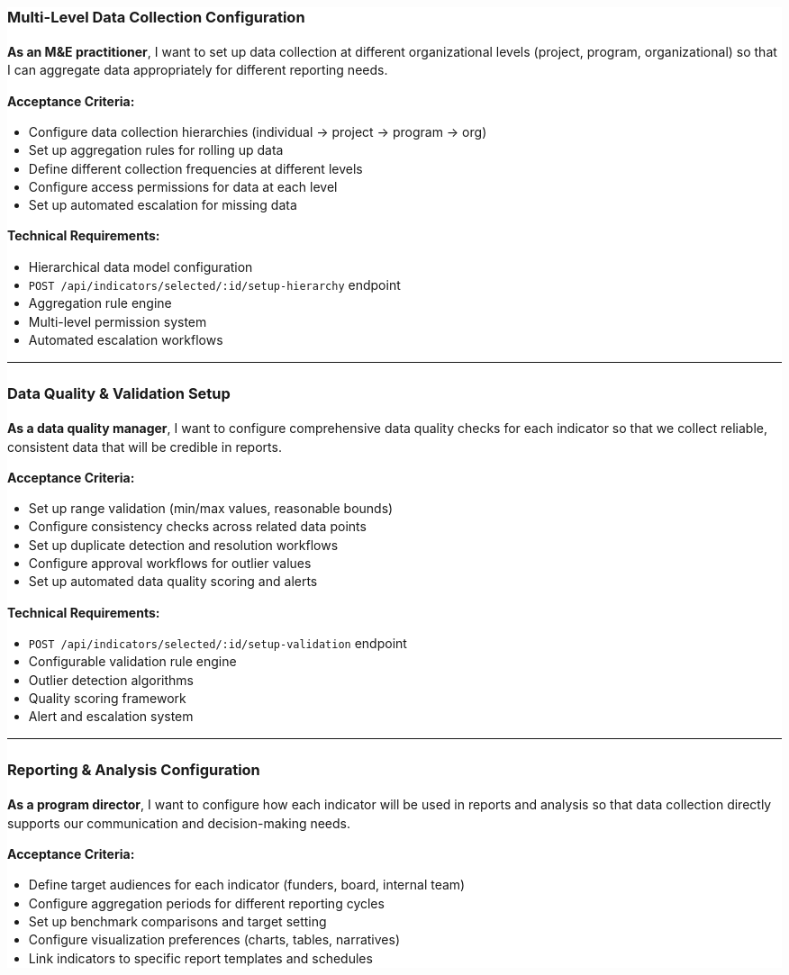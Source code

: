 
### Multi-Level Data Collection Configuration
**As an M&E practitioner**, I want to set up data collection at different organizational levels (project, program, organizational) so that I can aggregate data appropriately for different reporting needs.

**Acceptance Criteria:**
- Configure data collection hierarchies (individual → project → program → org)
- Set up aggregation rules for rolling up data
- Define different collection frequencies at different levels
- Configure access permissions for data at each level
- Set up automated escalation for missing data

**Technical Requirements:**
- Hierarchical data model configuration
- `POST /api/indicators/selected/:id/setup-hierarchy` endpoint
- Aggregation rule engine
- Multi-level permission system
- Automated escalation workflows

---

### Data Quality & Validation Setup
**As a data quality manager**, I want to configure comprehensive data quality checks for each indicator so that we collect reliable, consistent data that will be credible in reports.

**Acceptance Criteria:**
- Set up range validation (min/max values, reasonable bounds)
- Configure consistency checks across related data points
- Set up duplicate detection and resolution workflows
- Configure approval workflows for outlier values
- Set up automated data quality scoring and alerts

**Technical Requirements:**
- `POST /api/indicators/selected/:id/setup-validation` endpoint
- Configurable validation rule engine
- Outlier detection algorithms
- Quality scoring framework
- Alert and escalation system

---

### Reporting & Analysis Configuration
**As a program director**, I want to configure how each indicator will be used in reports and analysis so that data collection directly supports our communication and decision-making needs.

**Acceptance Criteria:**
- Define target audiences for each indicator (funders, board, internal team)
- Configure aggregation periods for different reporting cycles
- Set up benchmark comparisons and target setting
- Configure visualization preferences (charts, tables, narratives)
- Link indicators to specific report templates and schedules
